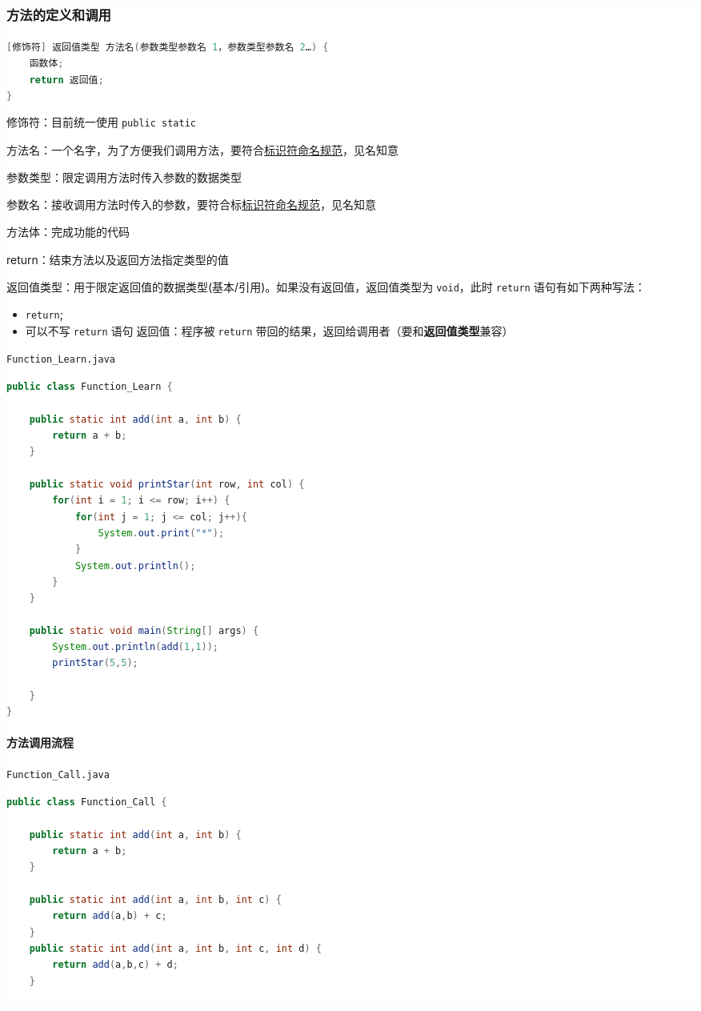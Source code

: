 ### 方法的定义和调用

```java
[修饰符] 返回值类型 方法名(参数类型参数名 1，参数类型参数名 2…) {
	函数体;
	return 返回值;
}
```

修饰符：目前统一使用 `public static`

方法名：一个名字，为了方便我们调用方法，要符合[标识符命名规范](#标识符命名规范)，见名知意

参数类型：限定调用方法时传入参数的数据类型

参数名：接收调用方法时传入的参数，要符合标[标识符命名规范](#标识符命名规范)，见名知意

方法体：完成功能的代码

return：结束方法以及返回方法指定类型的值

返回值类型：用于限定返回值的数据类型(基本/引用)。如果没有返回值，返回值类型为 `void`，此时 `return` 语句有如下两种写法：
- `return`;
- 可以不写 `return` 语句
返回值：程序被 `return` 带回的结果，返回给调用者（要和**返回值类型**兼容）

`Function_Learn.java`
```java
public class Function_Learn {

	public static int add(int a, int b) {
		return a + b;
	}

	public static void printStar(int row, int col) {
		for(int i = 1; i <= row; i++) {
			for(int j = 1; j <= col; j++){
				System.out.print("*");
			}
			System.out.println();
		}
	}

	public static void main(String[] args) {
		System.out.println(add(1,1));
		printStar(5,5);

	}
}
```

#### 方法调用流程 

`Function_Call.java`
```java
public class Function_Call {

	public static int add(int a, int b) {
		return a + b;
	}
	
	public static int add(int a, int b, int c) {
		return add(a,b) + c;
	}
	public static int add(int a, int b, int c, int d) {
		return add(a,b,c) + d;
	}
	
```
